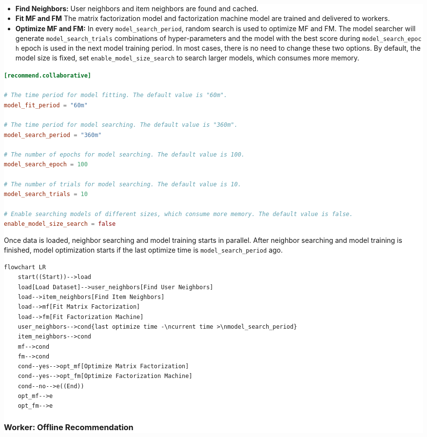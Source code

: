 - **Find Neighbors:** User neighbors and item neighbors are found and cached.
- **Fit MF and FM** The matrix factorization model and factorization machine model are trained and delivered to workers.
- **Optimize MF and FM:** In every `model_search_period`, random search is used to optimize MF and FM. The model searcher will generate `model_search_trials` combinations of hyper-parameters and the model with the best score during `model_search_epoch` epoch is used in the next model training period. In most cases, there is no need to change these two options. By default, the model size is fixed, set `enable_model_size_search` to search larger models, which consumes more memory.

```toml
[recommend.collaborative]

# The time period for model fitting. The default value is "60m".
model_fit_period = "60m"

# The time period for model searching. The default value is "360m".
model_search_period = "360m"

# The number of epochs for model searching. The default value is 100.
model_search_epoch = 100

# The number of trials for model searching. The default value is 10.
model_search_trials = 10

# Enable searching models of different sizes, which consume more memory. The default value is false.
enable_model_size_search = false
```

Once data is loaded, neighbor searching and model training starts in parallel. After neighbor searching and model training is finished, model optimization starts if the last optimize time is `model_search_period` ago.

```mermaid
flowchart LR
    start((Start))-->load
    load[Load Dataset]-->user_neighbors[Find User Neighbors]
    load-->item_neighbors[Find Item Neighbors]
    load-->mf[Fit Matrix Factorization]
    load-->fm[Fit Factorization Machine]
    user_neighbors-->cond{last optimize time -\ncurrent time >\nmodel_search_period}
    item_neighbors-->cond
    mf-->cond
    fm-->cond
    cond--yes-->opt_mf[Optimize Matrix Factorization]
    cond--yes-->opt_fm[Optimize Factorization Machine]
    cond--no-->e((End))
    opt_mf-->e
    opt_fm-->e
```

### Worker: Offline Recommendation
